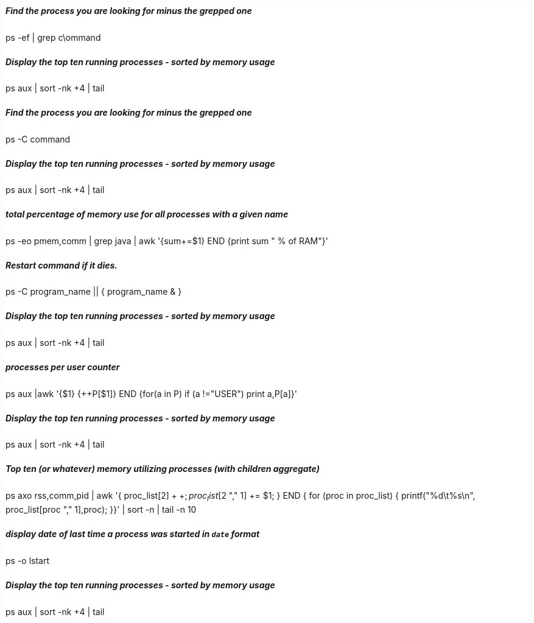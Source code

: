 ##### Find the process you are looking for minus the grepped one

   ps  -ef | grep c\\ommand

##### Display the top ten running processes - sorted by memory usage

   ps  aux | sort -nk +4 | tail

##### Find the process you are looking for minus the grepped one

   ps  -C command

##### Display the top ten running processes - sorted by memory usage

   ps  aux | sort -nk +4 | tail

##### total percentage of memory use for all processes with a given name

   ps  -eo pmem,comm | grep java | awk '{sum+=$1} END {print sum " % of RAM"}'

##### Restart command if it dies.

   ps  -C program_name || { program_name & }

##### Display the top ten running processes - sorted by memory usage

   ps  aux | sort -nk +4 | tail

##### processes per user counter

   ps  aux |awk '{$1}  {++P[$1]} END {for(a in P) if (a !="USER") print a,P[a]}'

##### Display the top ten running processes - sorted by memory usage

   ps  aux | sort -nk +4 | tail

##### Top ten (or whatever) memory utilizing processes (with children aggregate)

   ps  axo rss,comm,pid | awk '{ proc_list[$2]++; proc_list[$2 "," 1] += $1; } END { for (proc in proc_list) { printf("%d\t%s\n", proc_list[proc "," 1],proc); }}' | sort -n | tail -n 10

##### display date of last time a process was started in `date` format

   ps  -o lstart <pid>

##### Display the top ten running processes - sorted by memory usage

   ps  aux | sort -nk +4 | tail
